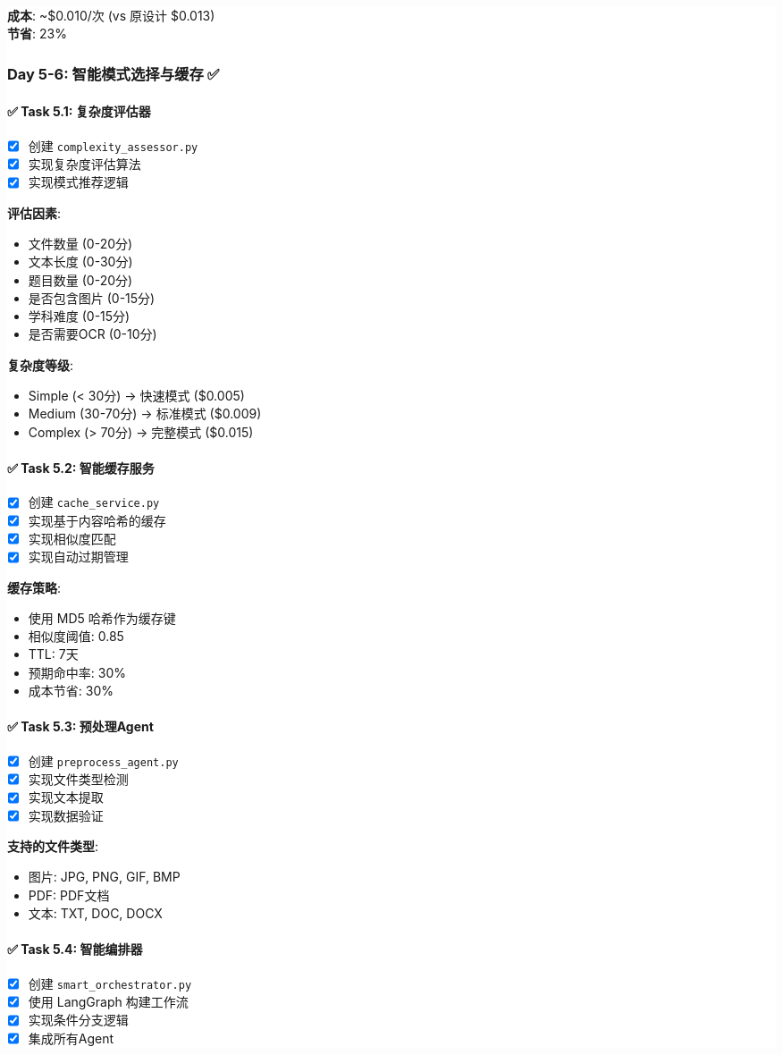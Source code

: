 **成本**: ~$0.010/次 (vs 原设计 $0.013)  
**节省**: 23%

### Day 5-6: 智能模式选择与缓存 ✅

#### ✅ Task 5.1: 复杂度评估器
- [x] 创建 `complexity_assessor.py`
- [x] 实现复杂度评估算法
- [x] 实现模式推荐逻辑

**评估因素**:
- 文件数量 (0-20分)
- 文本长度 (0-30分)
- 题目数量 (0-20分)
- 是否包含图片 (0-15分)
- 学科难度 (0-15分)
- 是否需要OCR (0-10分)

**复杂度等级**:
- Simple (< 30分) → 快速模式 ($0.005)
- Medium (30-70分) → 标准模式 ($0.009)
- Complex (> 70分) → 完整模式 ($0.015)

#### ✅ Task 5.2: 智能缓存服务
- [x] 创建 `cache_service.py`
- [x] 实现基于内容哈希的缓存
- [x] 实现相似度匹配
- [x] 实现自动过期管理

**缓存策略**:
- 使用 MD5 哈希作为缓存键
- 相似度阈值: 0.85
- TTL: 7天
- 预期命中率: 30%
- 成本节省: 30%

#### ✅ Task 5.3: 预处理Agent
- [x] 创建 `preprocess_agent.py`
- [x] 实现文件类型检测
- [x] 实现文本提取
- [x] 实现数据验证

**支持的文件类型**:
- 图片: JPG, PNG, GIF, BMP
- PDF: PDF文档
- 文本: TXT, DOC, DOCX

#### ✅ Task 5.4: 智能编排器
- [x] 创建 `smart_orchestrator.py`
- [x] 使用 LangGraph 构建工作流
- [x] 实现条件分支逻辑
- [x] 集成所有Agent
